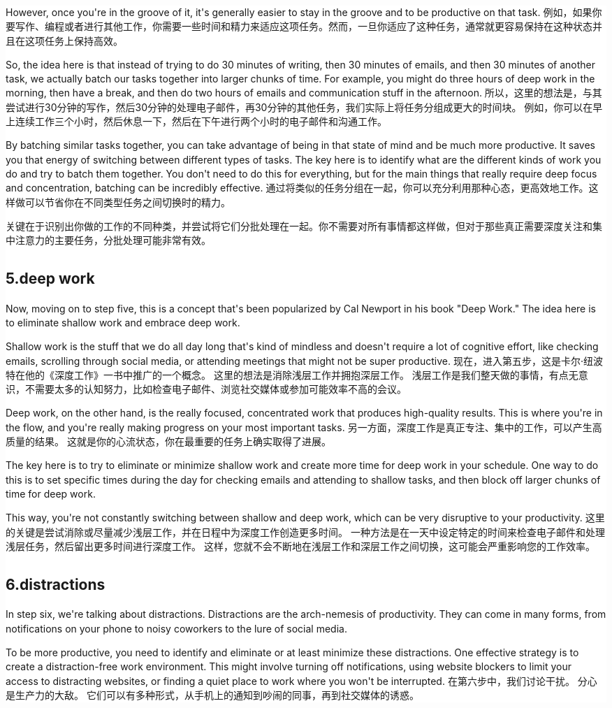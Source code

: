 However, once you're in the groove of it, it's generally easier to stay in the groove and to be productive on that task.
例如，如果你要写作、编程或者进行其他工作，你需要一些时间和精力来适应这项任务。然而，一旦你适应了这种任务，通常就更容易保持在这种状态并且在这项任务上保持高效。

So, the idea here is that instead of trying to do 30 minutes of writing, then 30 minutes of emails, and then 30 minutes of another task, we actually batch our tasks together into larger chunks of time. For example, you might do three hours of deep work in the morning, then have a break, and then do two hours of emails and communication stuff in the afternoon.
所以，这里的想法是，与其尝试进行30分钟的写作，然后30分钟的处理电子邮件，再30分钟的其他任务，我们实际上将任务分组成更大的时间块。
例如，你可以在早上连续工作三个小时，然后休息一下，然后在下午进行两个小时的电子邮件和沟通工作。

By batching similar tasks together, you can take advantage of being in that state of mind and be much more productive. It saves you that energy of switching between different types of tasks. The key here is to identify what are the different kinds of work you do and try to batch them together. You don't need to do this for everything, but for the main things that really require deep focus and concentration, batching can be incredibly effective.
通过将类似的任务分组在一起，你可以充分利用那种心态，更高效地工作。这样做可以节省你在不同类型任务之间切换时的精力。

关键在于识别出你做的工作的不同种类，并尝试将它们分批处理在一起。你不需要对所有事情都这样做，但对于那些真正需要深度关注和集中注意力的主要任务，分批处理可能非常有效。

## 5.deep work
Now, moving on to step five, this is a concept that's been popularized by Cal Newport in his book "Deep Work." The idea here is to eliminate shallow work and embrace deep work. 

Shallow work is the stuff that we do all day long that's kind of mindless and doesn't require a lot of cognitive effort, like checking emails, scrolling through social media, or attending meetings that might not be super productive.
现在，进入第五步，这是卡尔·纽波特在他的《深度工作》一书中推广的一个概念。 
这里的想法是消除浅层工作并拥抱深层工作。 
浅层工作是我们整天做的事情，有点无意识，不需要太多的认知努力，比如检查电子邮件、浏览社交媒体或参加可能效率不高的会议。

Deep work, on the other hand, is the really focused, concentrated work that produces high-quality results. This is where you're in the flow, and you're really making progress on your most important tasks. 
另一方面，深度工作是真正专注、集中的工作，可以产生高质量的结果。 这就是你的心流状态，你在最重要的任务上确实取得了进展。 

The key here is to try to eliminate or minimize shallow work and create more time for deep work in your schedule. One way to do this is to set specific times during the day for checking emails and attending to shallow tasks, and then block off larger chunks of time for deep work. 

This way, you're not constantly switching between shallow and deep work, which can be very disruptive to your productivity.
这里的关键是尝试消除或尽量减少浅层工作，并在日程中为深度工作创造更多时间。 一种方法是在一天中设定特定的时间来检查电子邮件和处理浅层任务，然后留出更多时间进行深度工作。 这样，您就不会不断地在浅层工作和深层工作之间切换，这可能会严重影响您的工作效率。
## 6.distractions
In step six, we're talking about distractions. Distractions are the arch-nemesis of productivity. They can come in many forms, from notifications on your phone to noisy coworkers to the lure of social media. 

To be more productive, you need to identify and eliminate or at least minimize these distractions. One effective strategy is to create a distraction-free work environment. This might involve turning off notifications, using website blockers to limit your access to distracting websites, or finding a quiet place to work where you won't be interrupted.
在第六步中，我们讨论干扰。 
分心是生产力的大敌。 
它们可以有多种形式，从手机上的通知到吵闹的同事，再到社交媒体的诱惑。 
